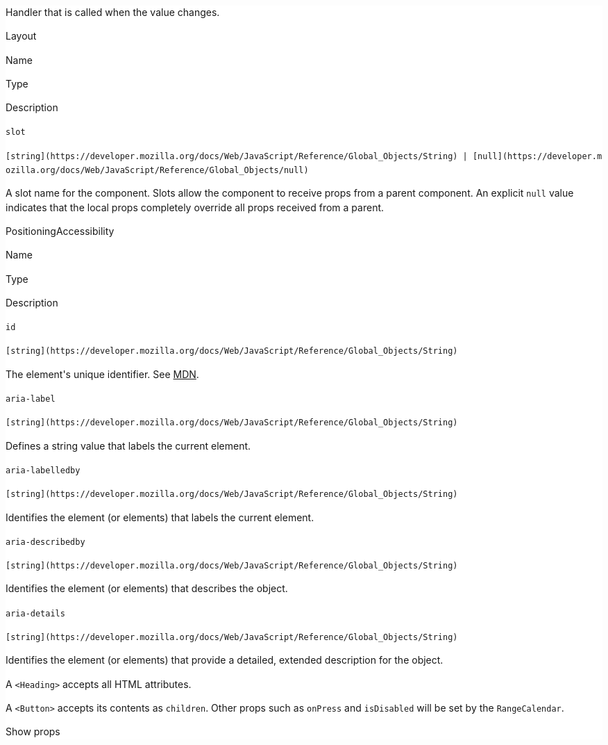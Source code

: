 Handler that is called when the value changes.

Layout

Name

Type

Description

`slot`

`[string](https://developer.mozilla.org/docs/Web/JavaScript/Reference/Global_Objects/String) | [null](https://developer.mozilla.org/docs/Web/JavaScript/Reference/Global_Objects/null)`

A slot name for the component. Slots allow the component to receive props from a parent component. An explicit `null` value indicates that the local props completely override all props received from a parent.

PositioningAccessibility

Name

Type

Description

`id`

`[string](https://developer.mozilla.org/docs/Web/JavaScript/Reference/Global_Objects/String)`

The element's unique identifier. See [MDN](https://developer.mozilla.org/en-US/docs/Web/HTML/Global_attributes/id).

`aria-label`

`[string](https://developer.mozilla.org/docs/Web/JavaScript/Reference/Global_Objects/String)`

Defines a string value that labels the current element.

`aria-labelledby`

`[string](https://developer.mozilla.org/docs/Web/JavaScript/Reference/Global_Objects/String)`

Identifies the element (or elements) that labels the current element.

`aria-describedby`

`[string](https://developer.mozilla.org/docs/Web/JavaScript/Reference/Global_Objects/String)`

Identifies the element (or elements) that describes the object.

`aria-details`

`[string](https://developer.mozilla.org/docs/Web/JavaScript/Reference/Global_Objects/String)`

Identifies the element (or elements) that provide a detailed, extended description for the object.

A `<Heading>` accepts all HTML attributes.

A `<Button>` accepts its contents as `children`. Other props such as `onPress` and `isDisabled` will be set by the `RangeCalendar`.

Show props
